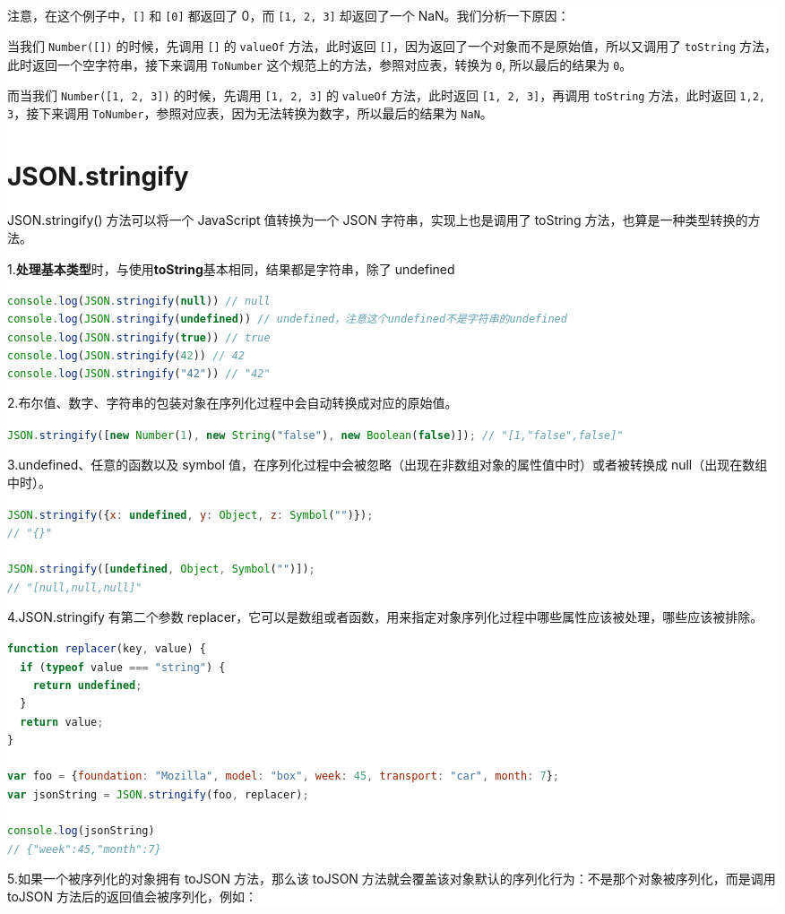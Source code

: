注意，在这个例子中，`[]` 和 `[0]` 都返回了 0，而 `[1, 2, 3]` 却返回了一个 NaN。我们分析一下原因：

当我们 `Number([])` 的时候，先调用 `[]` 的 `valueOf` 方法，此时返回 `[]`，因为返回了一个对象而不是原始值，所以又调用了 `toString` 方法，此时返回一个空字符串，接下来调用 `ToNumber` 这个规范上的方法，参照对应表，转换为 `0`, 所以最后的结果为 `0`。

而当我们 `Number([1, 2, 3])` 的时候，先调用 `[1, 2, 3]` 的 `valueOf` 方法，此时返回 `[1, 2, 3]`，再调用 `toString` 方法，此时返回 `1,2,3`，接下来调用 `ToNumber`，参照对应表，因为无法转换为数字，所以最后的结果为 `NaN`。

# JSON.stringify

JSON.stringify() 方法可以将一个 JavaScript 值转换为一个 JSON 字符串，实现上也是调用了 toString 方法，也算是一种类型转换的方法。

1.**处理基本类型**时，与使用**toString**基本相同，结果都是字符串，除了 undefined

```js
console.log(JSON.stringify(null)) // null
console.log(JSON.stringify(undefined)) // undefined，注意这个undefined不是字符串的undefined
console.log(JSON.stringify(true)) // true
console.log(JSON.stringify(42)) // 42
console.log(JSON.stringify("42")) // "42"
```

2.布尔值、数字、字符串的包装对象在序列化过程中会自动转换成对应的原始值。

```js
JSON.stringify([new Number(1), new String("false"), new Boolean(false)]); // "[1,"false",false]"
```

3.undefined、任意的函数以及 symbol 值，在序列化过程中会被忽略（出现在非数组对象的属性值中时）或者被转换成 null（出现在数组中时）。

```js
JSON.stringify({x: undefined, y: Object, z: Symbol("")}); 
// "{}"

JSON.stringify([undefined, Object, Symbol("")]);          
// "[null,null,null]" 
```

4.JSON.stringify 有第二个参数 replacer，它可以是数组或者函数，用来指定对象序列化过程中哪些属性应该被处理，哪些应该被排除。

```js
function replacer(key, value) {
  if (typeof value === "string") {
    return undefined;
  }
  return value;
}

var foo = {foundation: "Mozilla", model: "box", week: 45, transport: "car", month: 7};
var jsonString = JSON.stringify(foo, replacer);

console.log(jsonString)
// {"week":45,"month":7}
```

5.如果一个被序列化的对象拥有 toJSON 方法，那么该 toJSON 方法就会覆盖该对象默认的序列化行为：不是那个对象被序列化，而是调用 toJSON 方法后的返回值会被序列化，例如：

